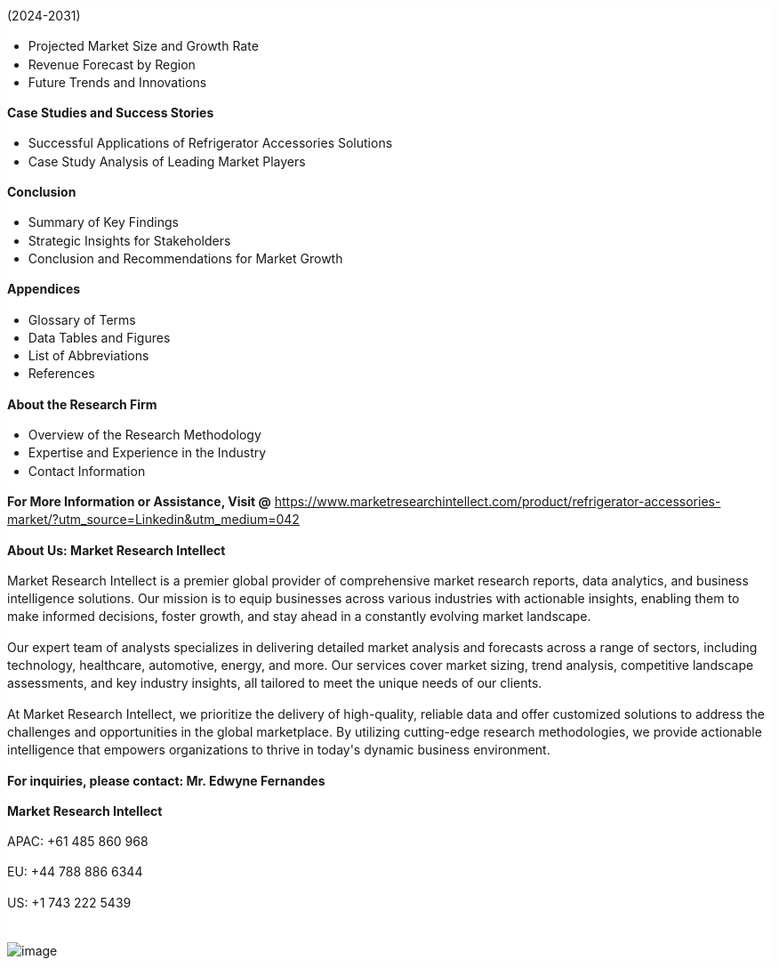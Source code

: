 (2024-2031)</strong></p><ul><li>Projected Market Size and Growth Rate</li><li>Revenue Forecast by Region</li><li>Future Trends and Innovations</li></ul><p><strong>Case Studies and Success Stories</strong></p><ul><li>Successful Applications of Refrigerator Accessories Solutions</li><li>Case Study Analysis of Leading Market Players</li></ul><p><strong>Conclusion</strong></p><ul><li>Summary of Key Findings</li><li>Strategic Insights for Stakeholders</li><li>Conclusion and Recommendations for Market Growth</li></ul><p><strong>Appendices</strong></p><ul><li>Glossary of Terms</li><li>Data Tables and Figures</li><li>List of Abbreviations</li><li>References</li></ul><p><strong>About the Research Firm</strong></p><ul><li>Overview of the Research Methodology</li><li>Expertise and Experience in the Industry</li><li>Contact Information</li></ul></div><div class="article-main__content" data-test-id="publishing-text-block"><p><span class="font-[700]"><strong>For More Information or Assistance, Visit @</strong>&nbsp;<a href="https://www.marketresearchintellect.com/product/refrigerator-accessories-market/?utm_source=Linkedin&utm_medium=042">https://www.marketresearchintellect.com/product/refrigerator-accessories-market/?utm_source=Linkedin&utm_medium=042</a></span></p><p><strong>About Us: Market Research Intellect</strong></p><p>Market Research Intellect is a premier global provider of comprehensive market research reports, data analytics, and business intelligence solutions. Our mission is to equip businesses across various industries with actionable insights, enabling them to make informed decisions, foster growth, and stay ahead in a constantly evolving market landscape.</p><p>Our expert team of analysts specializes in delivering detailed market analysis and forecasts across a range of sectors, including technology, healthcare, automotive, energy, and more. Our services cover market sizing, trend analysis, competitive landscape assessments, and key industry insights, all tailored to meet the unique needs of our clients.</p><p>At Market Research Intellect, we prioritize the delivery of high-quality, reliable data and offer customized solutions to address the challenges and opportunities in the global marketplace. By utilizing cutting-edge research methodologies, we provide actionable intelligence that empowers organizations to thrive in today's dynamic business environment.</p><p><strong>For inquiries, please contact: Mr. Edwyne Fernandes</strong></p><p><strong>Market Research Intellect</strong></p><p>APAC: +61 485 860 968</p><p>EU: +44 788 886 6344</p><p>US: +1 743 222 5439</p></div><div class="article-main__content" data-test-id="publishing-text-block">&nbsp;</div>
![image](https://github.com/user-attachments/assets/8746e0b1-ea5a-44b4-ab97-257ed2b3b450)
